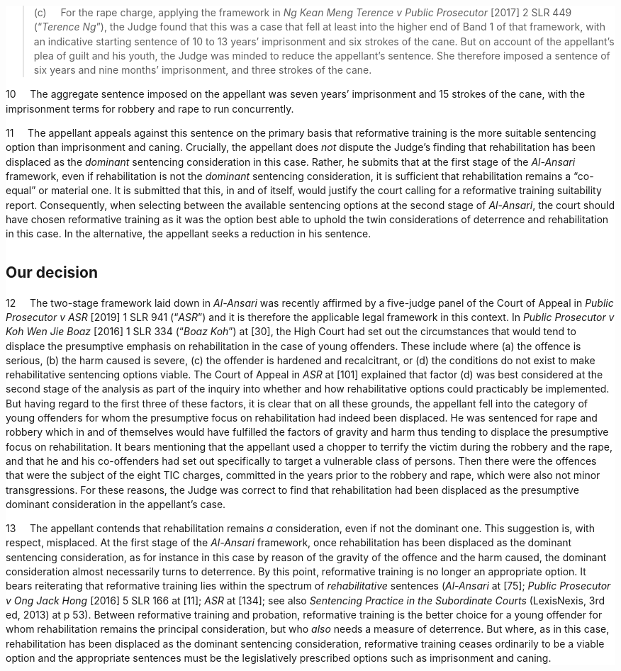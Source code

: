 > (c)     For the rape charge, applying the framework in _Ng Kean Meng Terence v Public Prosecutor_ <span class="citation">\[2017\] 2 SLR 449</span> (“_Terence Ng_”), the Judge found that this was a case that fell at least into the higher end of Band 1 of that framework, with an indicative starting sentence of 10 to 13 years’ imprisonment and six strokes of the cane. But on account of the appellant’s plea of guilt and his youth, the Judge was minded to reduce the appellant’s sentence. She therefore imposed a sentence of six years and nine months’ imprisonment, and three strokes of the cane.

10     The aggregate sentence imposed on the appellant was seven years’ imprisonment and 15 strokes of the cane, with the imprisonment terms for robbery and rape to run concurrently.

11     The appellant appeals against this sentence on the primary basis that reformative training is the more suitable sentencing option than imprisonment and caning. Crucially, the appellant does _not_ dispute the Judge’s finding that rehabilitation has been displaced as the _dominant_ sentencing consideration in this case. Rather, he submits that at the first stage of the _Al-Ansari_ framework, even if rehabilitation is not the _dominant_ sentencing consideration, it is sufficient that rehabilitation remains a “co-equal” or material one. It is submitted that this, in and of itself, would justify the court calling for a reformative training suitability report. Consequently, when selecting between the available sentencing options at the second stage of _Al-Ansari_, the court should have chosen reformative training as it was the option best able to uphold the twin considerations of deterrence and rehabilitation in this case. In the alternative, the appellant seeks a reduction in his sentence.

## Our decision

12     The two-stage framework laid down in _Al-Ansari_ was recently affirmed by a five-judge panel of the Court of Appeal in _Public Prosecutor v ASR_ <span class="citation">\[2019\] 1 SLR 941</span> (“_ASR_”) and it is therefore the applicable legal framework in this context. In _Public Prosecutor v Koh Wen Jie Boaz_ <span class="citation">\[2016\] 1 SLR 334</span> (“_Boaz Koh_”) at \[30\], the High Court had set out the circumstances that would tend to displace the presumptive emphasis on rehabilitation in the case of young offenders. These include where (a) the offence is serious, (b) the harm caused is severe, (c) the offender is hardened and recalcitrant, or (d) the conditions do not exist to make rehabilitative sentencing options viable. The Court of Appeal in _ASR_ at \[101\] explained that factor (d) was best considered at the second stage of the analysis as part of the inquiry into whether and how rehabilitative options could practicably be implemented. But having regard to the first three of these factors, it is clear that on all these grounds, the appellant fell into the category of young offenders for whom the presumptive focus on rehabilitation had indeed been displaced. He was sentenced for rape and robbery which in and of themselves would have fulfilled the factors of gravity and harm thus tending to displace the presumptive focus on rehabilitation. It bears mentioning that the appellant used a chopper to terrify the victim during the robbery and the rape, and that he and his co-offenders had set out specifically to target a vulnerable class of persons. Then there were the offences that were the subject of the eight TIC charges, committed in the years prior to the robbery and rape, which were also not minor transgressions. For these reasons, the Judge was correct to find that rehabilitation had been displaced as the presumptive dominant consideration in the appellant’s case.

13     The appellant contends that rehabilitation remains _a_ consideration, even if not the dominant one. This suggestion is, with respect, misplaced. At the first stage of the _Al-Ansari_ framework, once rehabilitation has been displaced as the dominant sentencing consideration, as for instance in this case by reason of the gravity of the offence and the harm caused, the dominant consideration almost necessarily turns to deterrence. By this point, reformative training is no longer an appropriate option. It bears reiterating that reformative training lies within the spectrum of _rehabilitative_ sentences (_Al-Ansari_ at \[75\]; _Public Prosecutor v Ong Jack Hong_ <span class="citation">\[2016\] 5 SLR 166</span> at \[11\]; _ASR_ at \[134\]; see also _Sentencing Practice in the Subordinate Courts_ (LexisNexis, 3rd ed, 2013) at p 53). Between reformative training and probation, reformative training is the better choice for a young offender for whom rehabilitation remains the principal consideration, but who _also_ needs a measure of deterrence. But where, as in this case, rehabilitation has been displaced as the dominant sentencing consideration, reformative training ceases ordinarily to be a viable option and the appropriate sentences must be the legislatively prescribed options such as imprisonment and caning.
